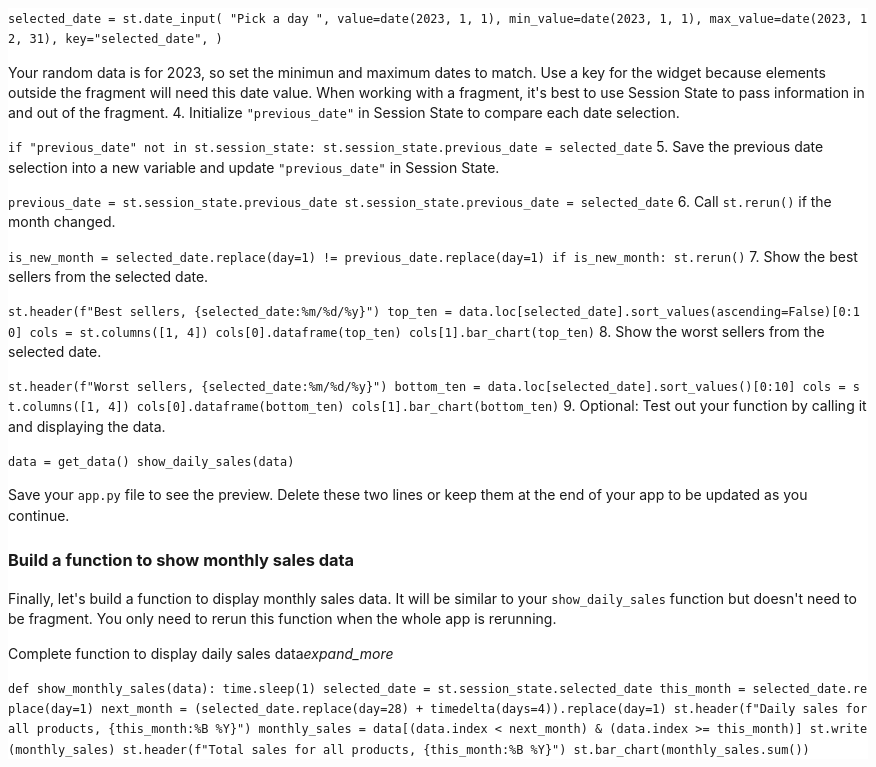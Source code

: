    `selected_date = st.date_input(
   "Pick a day ",
   value=date(2023, 1, 1),
   min_value=date(2023, 1, 1),
   max_value=date(2023, 12, 31),
   key="selected_date",
   )`

   Your random data is for 2023, so set the minimun and maximum dates to match. Use a key for the widget because elements outside the fragment will need this date value. When working with a fragment, it's best to use Session State to pass information in and out of the fragment.
4. Initialize `"previous_date"` in Session State to compare each date selection.

   `if "previous_date" not in st.session_state:
   st.session_state.previous_date = selected_date`
5. Save the previous date selection into a new variable and update `"previous_date"` in Session State.

   `previous_date = st.session_state.previous_date
   st.session_state.previous_date = selected_date`
6. Call `st.rerun()` if the month changed.

   `is_new_month = selected_date.replace(day=1) != previous_date.replace(day=1)
   if is_new_month:
   st.rerun()`
7. Show the best sellers from the selected date.

   `st.header(f"Best sellers, {selected_date:%m/%d/%y}")
   top_ten = data.loc[selected_date].sort_values(ascending=False)[0:10]
   cols = st.columns([1, 4])
   cols[0].dataframe(top_ten)
   cols[1].bar_chart(top_ten)`
8. Show the worst sellers from the selected date.

   `st.header(f"Worst sellers, {selected_date:%m/%d/%y}")
   bottom_ten = data.loc[selected_date].sort_values()[0:10]
   cols = st.columns([1, 4])
   cols[0].dataframe(bottom_ten)
   cols[1].bar_chart(bottom_ten)`
9. Optional: Test out your function by calling it and displaying the data.

   `data = get_data()
   show_daily_sales(data)`

   Save your `app.py` file to see the preview. Delete these two lines or keep them at the end of your app to be updated as you continue.

### Build a function to show monthly sales data

Finally, let's build a function to display monthly sales data. It will be similar to your `show_daily_sales` function but doesn't need to be fragment. You only need to rerun this function when the whole app is rerunning.

Complete function to display daily sales data*expand\_more*

`def show_monthly_sales(data):
time.sleep(1)
selected_date = st.session_state.selected_date
this_month = selected_date.replace(day=1)
next_month = (selected_date.replace(day=28) + timedelta(days=4)).replace(day=1)
st.header(f"Daily sales for all products, {this_month:%B %Y}")
monthly_sales = data[(data.index < next_month) & (data.index >= this_month)]
st.write(monthly_sales)
st.header(f"Total sales for all products, {this_month:%B %Y}")
st.bar_chart(monthly_sales.sum())`
